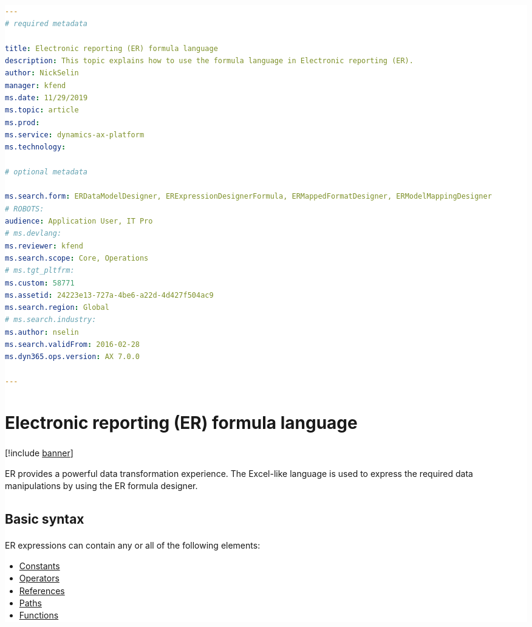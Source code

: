 ```yaml
---
# required metadata

title: Electronic reporting (ER) formula language
description: This topic explains how to use the formula language in Electronic reporting (ER).
author: NickSelin
manager: kfend
ms.date: 11/29/2019
ms.topic: article
ms.prod: 
ms.service: dynamics-ax-platform
ms.technology: 

# optional metadata

ms.search.form: ERDataModelDesigner, ERExpressionDesignerFormula, ERMappedFormatDesigner, ERModelMappingDesigner
# ROBOTS: 
audience: Application User, IT Pro
# ms.devlang: 
ms.reviewer: kfend
ms.search.scope: Core, Operations
# ms.tgt_pltfrm: 
ms.custom: 58771
ms.assetid: 24223e13-727a-4be6-a22d-4d427f504ac9
ms.search.region: Global
# ms.search.industry: 
ms.author: nselin
ms.search.validFrom: 2016-02-28
ms.dyn365.ops.version: AX 7.0.0

---
```


# Electronic reporting (ER) formula language

[!include [banner](../includes/banner.md)]

ER provides a powerful data transformation experience. The Excel-like language is used to express the required data manipulations by using the ER formula designer.

## Basic syntax

ER expressions can contain any or all of the following elements:

- [Constants](#Constants)
- [Operators](#Operators)
- [References](#References)
- [Paths](#Paths)
- [Functions](#Functions)
